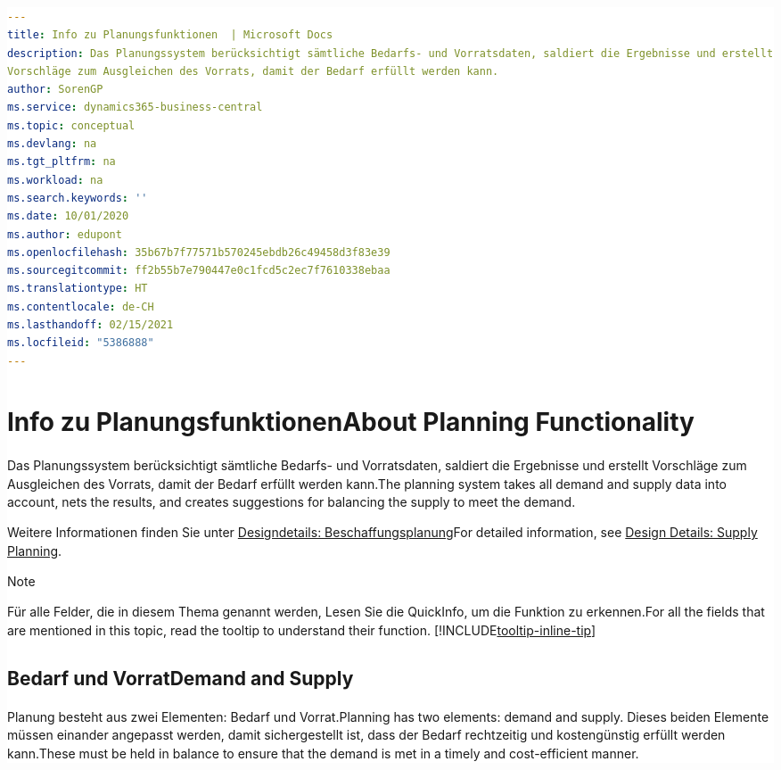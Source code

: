 ```yaml
---
title: Info zu Planungsfunktionen  | Microsoft Docs
description: Das Planungssystem berücksichtigt sämtliche Bedarfs- und Vorratsdaten, saldiert die Ergebnisse und erstellt Vorschläge zum Ausgleichen des Vorrats, damit der Bedarf erfüllt werden kann.
author: SorenGP
ms.service: dynamics365-business-central
ms.topic: conceptual
ms.devlang: na
ms.tgt_pltfrm: na
ms.workload: na
ms.search.keywords: ''
ms.date: 10/01/2020
ms.author: edupont
ms.openlocfilehash: 35b67b7f77571b570245ebdb26c49458d3f83e39
ms.sourcegitcommit: ff2b55b7e790447e0c1fcd5c2ec7f7610338ebaa
ms.translationtype: HT
ms.contentlocale: de-CH
ms.lasthandoff: 02/15/2021
ms.locfileid: "5386888"
---
```

# <a name="about-planning-functionality"></a><span data-ttu-id="d5ddf-103">Info zu Planungsfunktionen</span><span class="sxs-lookup"><span data-stu-id="d5ddf-103">About Planning Functionality</span></span>

<span data-ttu-id="d5ddf-104">Das Planungssystem berücksichtigt sämtliche Bedarfs- und Vorratsdaten, saldiert die Ergebnisse und erstellt Vorschläge zum Ausgleichen des Vorrats, damit der Bedarf erfüllt werden kann.</span><span class="sxs-lookup"><span data-stu-id="d5ddf-104">The planning system takes all demand and supply data into account, nets the results, and creates suggestions for balancing the supply to meet the demand.</span></span>  

<span data-ttu-id="d5ddf-105">Weitere Informationen finden Sie unter [Designdetails: Beschaffungsplanung](design-details-supply-planning.md)</span><span class="sxs-lookup"><span data-stu-id="d5ddf-105">For detailed information, see [Design Details: Supply Planning](design-details-supply-planning.md).</span></span>  

> [!NOTE]  
> <span data-ttu-id="d5ddf-106">Für alle Felder, die in diesem Thema genannt werden, Lesen Sie die QuickInfo, um die Funktion zu erkennen.</span><span class="sxs-lookup"><span data-stu-id="d5ddf-106">For all the fields that are mentioned in this topic, read the tooltip to understand their function.</span></span> [!INCLUDE[tooltip-inline-tip](includes/tooltip-inline-tip_md.md)]

## <a name="demand-and-supply"></a><span data-ttu-id="d5ddf-107">Bedarf und Vorrat</span><span class="sxs-lookup"><span data-stu-id="d5ddf-107">Demand and Supply</span></span>

<span data-ttu-id="d5ddf-108">Planung besteht aus zwei Elementen: Bedarf und Vorrat.</span><span class="sxs-lookup"><span data-stu-id="d5ddf-108">Planning has two elements: demand and supply.</span></span> <span data-ttu-id="d5ddf-109">Dieses beiden Elemente müssen einander angepasst werden, damit sichergestellt ist, dass der Bedarf rechtzeitig und kostengünstig erfüllt werden kann.</span><span class="sxs-lookup"><span data-stu-id="d5ddf-109">These must be held in balance to ensure that the demand is met in a timely and cost-efficient manner.</span></span>  
